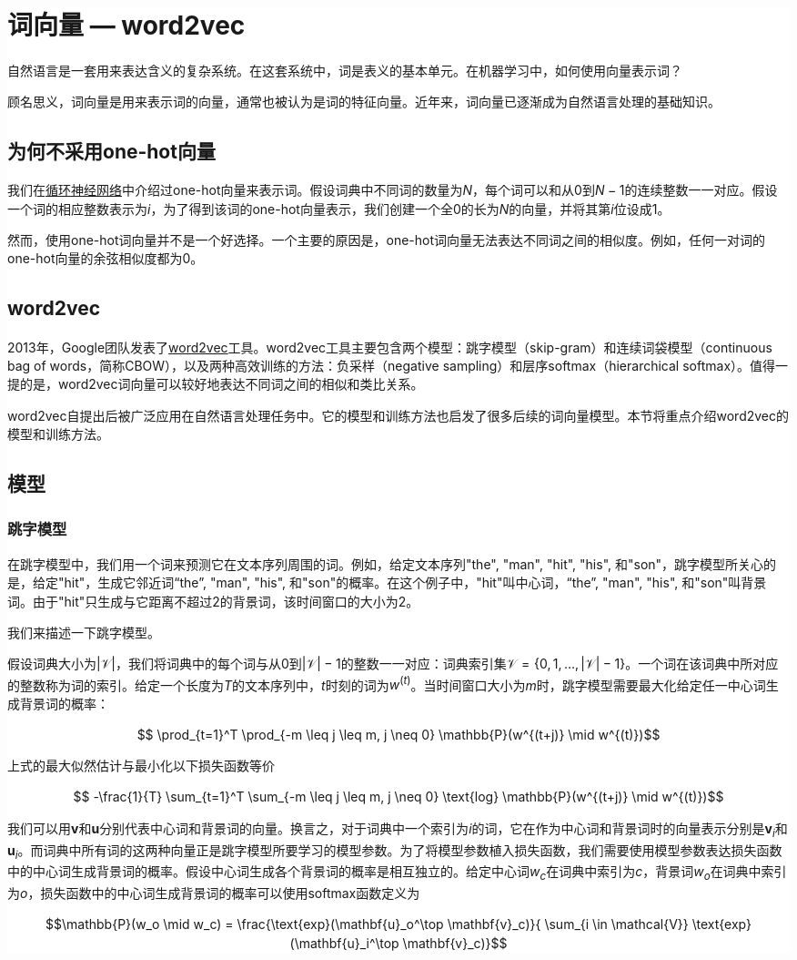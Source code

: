 # 词向量 — word2vec


自然语言是一套用来表达含义的复杂系统。在这套系统中，词是表义的基本单元。在机器学习中，如何使用向量表示词？

顾名思义，词向量是用来表示词的向量，通常也被认为是词的特征向量。近年来，词向量已逐渐成为自然语言处理的基础知识。



## 为何不采用one-hot向量

我们在[循环神经网络](../chapter_recurrent-neural-networks/rnn-scratch.md)中介绍过one-hot向量来表示词。假设词典中不同词的数量为$N$，每个词可以和从0到$N-1$的连续整数一一对应。假设一个词的相应整数表示为$i$，为了得到该词的one-hot向量表示，我们创建一个全0的长为$N$的向量，并将其第$i$位设成1。

然而，使用one-hot词向量并不是一个好选择。一个主要的原因是，one-hot词向量无法表达不同词之间的相似度。例如，任何一对词的one-hot向量的余弦相似度都为0。



## word2vec

2013年，Google团队发表了[word2vec](https://code.google.com/archive/p/word2vec/)工具。word2vec工具主要包含两个模型：跳字模型（skip-gram）和连续词袋模型（continuous bag of words，简称CBOW），以及两种高效训练的方法：负采样（negative sampling）和层序softmax（hierarchical softmax）。值得一提的是，word2vec词向量可以较好地表达不同词之间的相似和类比关系。

word2vec自提出后被广泛应用在自然语言处理任务中。它的模型和训练方法也启发了很多后续的词向量模型。本节将重点介绍word2vec的模型和训练方法。


## 模型


### 跳字模型


在跳字模型中，我们用一个词来预测它在文本序列周围的词。例如，给定文本序列"the", "man", "hit", "his", 和"son"，跳字模型所关心的是，给定"hit"，生成它邻近词“the”, "man", "his", 和"son"的概率。在这个例子中，"hit"叫中心词，“the”, "man", "his", 和"son"叫背景词。由于"hit"只生成与它距离不超过2的背景词，该时间窗口的大小为2。


我们来描述一下跳字模型。


假设词典大小为$|\mathcal{V}|$，我们将词典中的每个词与从0到$|\mathcal{V}|-1$的整数一一对应：词典索引集$\mathcal{V} = \{0, 1, \ldots, |\mathcal{V}|-1\}$。一个词在该词典中所对应的整数称为词的索引。给定一个长度为$T$的文本序列中，$t$时刻的词为$w^{(t)}$。当时间窗口大小为$m$时，跳字模型需要最大化给定任一中心词生成背景词的概率：

$$ \prod_{t=1}^T \prod_{-m \leq j \leq m, j \neq 0} \mathbb{P}(w^{(t+j)} \mid w^{(t)})$$

上式的最大似然估计与最小化以下损失函数等价

$$ -\frac{1}{T} \sum_{t=1}^T \sum_{-m \leq j \leq m, j \neq 0} \text{log} \mathbb{P}(w^{(t+j)} \mid w^{(t)})$$


我们可以用$\mathbf{v}$和$\mathbf{u}$分别代表中心词和背景词的向量。换言之，对于词典中一个索引为$i$的词，它在作为中心词和背景词时的向量表示分别是$\mathbf{v}_i$和$\mathbf{u}_i$。而词典中所有词的这两种向量正是跳字模型所要学习的模型参数。为了将模型参数植入损失函数，我们需要使用模型参数表达损失函数中的中心词生成背景词的概率。假设中心词生成各个背景词的概率是相互独立的。给定中心词$w_c$在词典中索引为$c$，背景词$w_o$在词典中索引为$o$，损失函数中的中心词生成背景词的概率可以使用softmax函数定义为

$$\mathbb{P}(w_o \mid w_c) = \frac{\text{exp}(\mathbf{u}_o^\top \mathbf{v}_c)}{ \sum_{i \in \mathcal{V}} \text{exp}(\mathbf{u}_i^\top \mathbf{v}_c)}$$
